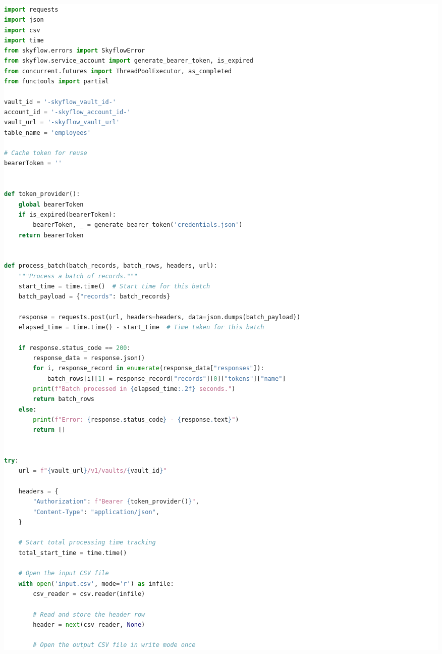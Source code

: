 ```python
import requests
import json
import csv
import time
from skyflow.errors import SkyflowError
from skyflow.service_account import generate_bearer_token, is_expired
from concurrent.futures import ThreadPoolExecutor, as_completed
from functools import partial

vault_id = '-skyflow_vault_id-'
account_id = '-skyflow_account_id-'
vault_url = '-skyflow_vault_url'
table_name = 'employees'

# Cache token for reuse
bearerToken = ''


def token_provider():
    global bearerToken
    if is_expired(bearerToken):
        bearerToken, _ = generate_bearer_token('credentials.json')
    return bearerToken


def process_batch(batch_records, batch_rows, headers, url):
    """Process a batch of records."""
    start_time = time.time()  # Start time for this batch
    batch_payload = {"records": batch_records}

    response = requests.post(url, headers=headers, data=json.dumps(batch_payload))
    elapsed_time = time.time() - start_time  # Time taken for this batch

    if response.status_code == 200:
        response_data = response.json()
        for i, response_record in enumerate(response_data["responses"]):
            batch_rows[i][1] = response_record["records"][0]["tokens"]["name"]
        print(f"Batch processed in {elapsed_time:.2f} seconds.")
        return batch_rows
    else:
        print(f"Error: {response.status_code} - {response.text}")
        return []


try:
    url = f"{vault_url}/v1/vaults/{vault_id}"

    headers = {
        "Authorization": f"Bearer {token_provider()}",
        "Content-Type": "application/json",
    }

    # Start total processing time tracking
    total_start_time = time.time()

    # Open the input CSV file
    with open('input.csv', mode='r') as infile:
        csv_reader = csv.reader(infile)

        # Read and store the header row
        header = next(csv_reader, None)

        # Open the output CSV file in write mode once
```